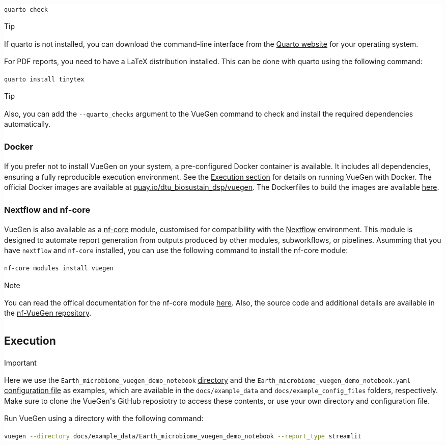 ```bash
quarto check
```

> [!TIP]
> If quarto is not installed, you can download the command-line interface from the [Quarto website][quarto-cli] for your operating system.

For PDF reports, you need to have a LaTeX distribution installed. This can be done with quarto using the following command:

```bash
quarto install tinytex
```

> [!TIP]
> Also, you can add the `--quarto_checks` argument to the VueGen command to check and install the required dependencies automatically.

### Docker

If you prefer not to install VueGen on your system, a pre-configured Docker container is available. It includes all dependencies, ensuring a fully reproducible execution environment. See the [Execution section](#execution) for details on running VueGen with Docker. The official Docker images are available at [quay.io/dtu_biosustain_dsp/vuegen][vuegen-docker-quay]. The Dockerfiles to build the images are available [here][docker-folder].

### Nextflow and nf-core

VueGen is also available as a [nf-core][nfcore] module, customised for compatibility with the [Nextflow][nextflow] environment. This module is designed to automate report generation from outputs produced by other modules, subworkflows, or pipelines. Asumming that you have `nextflow` and `nf-core` installed, you can use the following command to install the nf-core module:

```bash
nf-core modules install vuegen
```

> [!NOTE]
> You can read the offical documentation for the nf-core module [here][nf-vuegen-nf-core]. Also, the source code and additional details are available in the [nf-VueGen repository][nf-vuegen].

## Execution

> [!IMPORTANT]
> Here we use the `Earth_microbiome_vuegen_demo_notebook` [directory][emp-dir] and the `Earth_microbiome_vuegen_demo_notebook.yaml` [configuration file][emp-config] as examples, which are available in the `docs/example_data` and `docs/example_config_files` folders, respectively. Make sure to clone the VueGen's GitHub reposiotry to access these contents, or use your own directory and configuration file.

Run VueGen using a directory with the following command:

```bash
vuegen --directory docs/example_data/Earth_microbiome_vuegen_demo_notebook --report_type streamlit
```


[streamlit]: https://streamlit.io/
[vuegen-pypi]: https://pypi.org/project/vuegen/
[vuegen-conda]: https://anaconda.org/bioconda/vuegen
[vuegen-docker-quay]: https://quay.io/repository/dtu_biosustain_dsp/vuegen
[docker-folder]: https://github.com/Multiomics-Analytics-Group/nf-vuegen/tree/main/Docker
[vuegen-license]: https://github.com/Multiomics-Analytics-Group/vuegen/blob/main/LICENSE.md
[mit-license]: https://opensource.org/licenses/MIT
[cc-by-shield]: https://img.shields.io/badge/License-CC%20BY%204.0-lightgrey.svg
[vuegen-class-diag-att]: https://raw.githubusercontent.com/Multiomics-Analytics-Group/vuegen/main/docs/images/vuegen_classdiagram_withattmeth.pdf
[vuegen-docs]: https://vuegen.readthedocs.io/
[ci-gh-action]: https://github.com/Multiomics-Analytics-Group/vuegen/actions/workflows/cdci.yml
[ci-docs]: https://github.com/Multiomics-Analytics-Group/vuegen/actions/workflows/docs.yml
[emp-html-demo]: https://multiomics-analytics-group.github.io/vuegen/
[emp-st-demo]: https://earth-microbiome-vuegen-demo.streamlit.app/
[ollama_chat]: https://github.com/ollama/ollama/blob/main/docs/api.md#generate-a-chat-completion
[ollama]: https://ollama.com/
[issues]: https://github.com/Multiomics-Analytics-Group/vuegen/issues
[pulls]: https://github.com/Multiomics-Analytics-Group/vuegen/pulls
[vuegen-article]: https://doi.org/10.1093/bioadv/vbaf149
[quarto]: https://quarto.org/
[quarto-cli-pypi]: https://pypi.org/project/quarto-cli/
[quarto-cli]: https://quarto.org/docs/get-started/
[nfcore]: https://nf-co.re/
[nextflow]: https://www.nextflow.io/
[nf-vuegen]: https://github.com/Multiomics-Analytics-Group/nf-vuegen/
[nf-vuegen-nf-core]: https://nf-co.re/modules/vuegen/
[colab_badge]: https://colab.research.google.com/assets/colab-badge.svg
[colab_link_intro_demo]: https://colab.research.google.com/github/Multiomics-Analytics-Group/vuegen/blob/main/docs/vuegen_basic_case_study.ipynb
[predef-dir-config]: https://github.com/Multiomics-Analytics-Group/vuegen/blob/main/docs/example_config_files/Basic_example_vuegen_demo_notebook_config.yaml
[predef-dir]: https://github.com/Multiomics-Analytics-Group/vuegen/blob/main/docs/example_data/Basic_example_vuegen_demo_notebook
[colab_link_emp_demo]: https://colab.research.google.com/github/Multiomics-Analytics-Group/vuegen/blob/main/docs/vuegen_case_study_earth_microbiome.ipynb
[emp]: https://earthmicrobiome.org/
[emp-config]: https://github.com/Multiomics-Analytics-Group/vuegen/blob/main/docs/example_config_files/Earth_microbiome_vuegen_demo_notebook_config
[emp-dir]: https://github.com/Multiomics-Analytics-Group/vuegen/blob/main/docs/example_data/Earth_microbiome_vuegen_demo_notebook
[colab_link_apicall]: https://colab.research.google.com/github/Multiomics-Analytics-Group/vuegen/blob/main/docs/vuegen_apicall_case_study.ipynb
[apicall-config]: https://github.com/Multiomics-Analytics-Group/vuegen/blob/main/docs/example_config_files/APIcall_example_config.yaml
[colab_link_chatbot]: https://colab.research.google.com/github/Multiomics-Analytics-Group/vuegen/blob/main/docs/vuegen_chatbot_case_study.ipynb
[chatbot-config]: https://github.com/Multiomics-Analytics-Group/vuegen/blob/main/docs/example_config_files/Chatbot_example_config.yaml
[conda-download]: https://conda-forge.org/download/
[gui-readme]: https://github.com/Multiomics-Analytics-Group/vuegen/blob/main/gui/README.md
[pyinstaller]: https://pyinstaller.org/
[st-cloud]: https://streamlit.io/cloud
[stlite_repo]: https://github.com/whitphx/stlite
[st-forum-exe]: https://discuss.streamlit.io/t/streamlit-deployment-as-an-executable-file-exe-for-windows-macos-and-android/6812
[conventional-commits]: https://www.conventionalcommits.org/
[changelog-from-release-repo]: https://github.com/rhysd/changelog-from-release
[Mona]: https://multiomics-analytics-group.github.io/
[Biosustain]: https://www.biosustain.dtu.dk/
[scriberia]: https://www.scriberia.co.uk/
[turingway]: https://github.com/the-turing-way/the-turing-way
[zenodo-turingway]: https://zenodo.org/records/3695300
[new-issue]: https://github.com/Multiomics-Analytics-Group/vuegen/issues/new